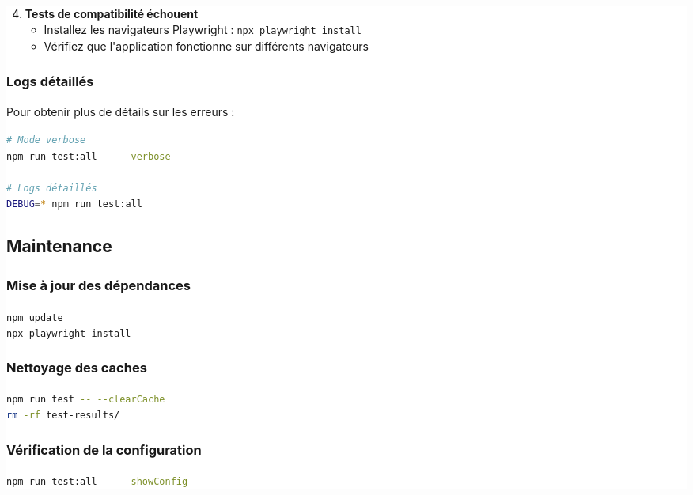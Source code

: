 4. **Tests de compatibilité échouent**
   - Installez les navigateurs Playwright : `npx playwright install`
   - Vérifiez que l'application fonctionne sur différents navigateurs

### Logs détaillés
Pour obtenir plus de détails sur les erreurs :
```bash
# Mode verbose
npm run test:all -- --verbose

# Logs détaillés
DEBUG=* npm run test:all
```

## Maintenance

### Mise à jour des dépendances
```bash
npm update
npx playwright install
```

### Nettoyage des caches
```bash
npm run test -- --clearCache
rm -rf test-results/
```

### Vérification de la configuration
```bash
npm run test:all -- --showConfig
``` 